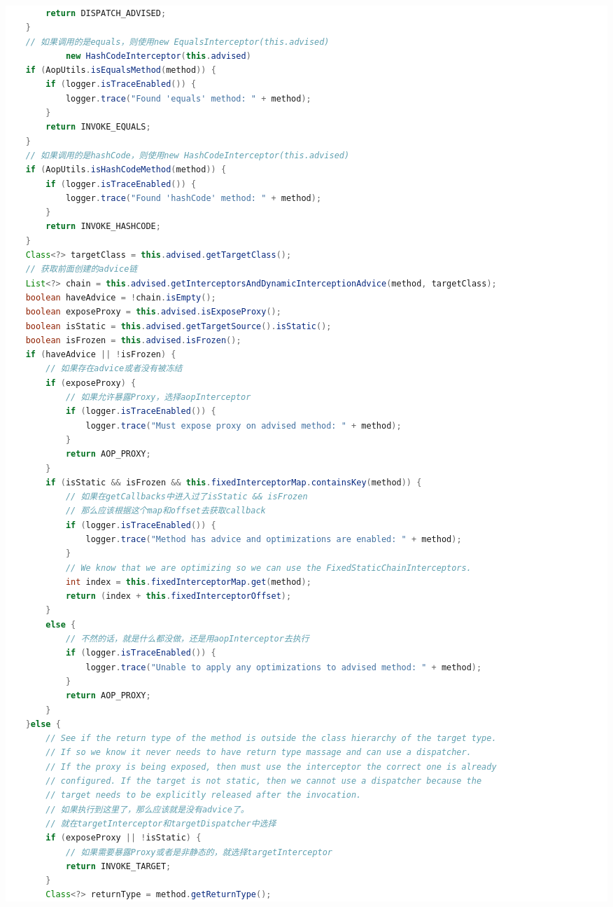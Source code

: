 ```java
        return DISPATCH_ADVISED;
    }
    // 如果调用的是equals，则使用new EqualsInterceptor(this.advised)
            new HashCodeInterceptor(this.advised) 
    if (AopUtils.isEqualsMethod(method)) {
        if (logger.isTraceEnabled()) {
            logger.trace("Found 'equals' method: " + method);
        }
        return INVOKE_EQUALS;
    }
    // 如果调用的是hashCode，则使用new HashCodeInterceptor(this.advised)
    if (AopUtils.isHashCodeMethod(method)) {
        if (logger.isTraceEnabled()) {
            logger.trace("Found 'hashCode' method: " + method);
        }
        return INVOKE_HASHCODE;
    }
    Class<?> targetClass = this.advised.getTargetClass();
    // 获取前面创建的advice链
    List<?> chain = this.advised.getInterceptorsAndDynamicInterceptionAdvice(method, targetClass);
    boolean haveAdvice = !chain.isEmpty();
    boolean exposeProxy = this.advised.isExposeProxy();
    boolean isStatic = this.advised.getTargetSource().isStatic();
    boolean isFrozen = this.advised.isFrozen();
    if (haveAdvice || !isFrozen) {
        // 如果存在advice或者没有被冻结
        if (exposeProxy) {
            // 如果允许暴露Proxy，选择aopInterceptor
            if (logger.isTraceEnabled()) {
                logger.trace("Must expose proxy on advised method: " + method);
            }
            return AOP_PROXY;
        }
        if (isStatic && isFrozen && this.fixedInterceptorMap.containsKey(method)) {
            // 如果在getCallbacks中进入过了isStatic && isFrozen
            // 那么应该根据这个map和offset去获取callback
            if (logger.isTraceEnabled()) {
                logger.trace("Method has advice and optimizations are enabled: " + method);
            }
            // We know that we are optimizing so we can use the FixedStaticChainInterceptors.
            int index = this.fixedInterceptorMap.get(method);
            return (index + this.fixedInterceptorOffset);
        }
        else {
            // 不然的话，就是什么都没做，还是用aopInterceptor去执行
            if (logger.isTraceEnabled()) {
                logger.trace("Unable to apply any optimizations to advised method: " + method);
            }
            return AOP_PROXY;
        }
    }else {
        // See if the return type of the method is outside the class hierarchy of the target type.
        // If so we know it never needs to have return type massage and can use a dispatcher.
        // If the proxy is being exposed, then must use the interceptor the correct one is already
        // configured. If the target is not static, then we cannot use a dispatcher because the
        // target needs to be explicitly released after the invocation.
        // 如果执行到这里了，那么应该就是没有advice了。
        // 就在targetInterceptor和targetDispatcher中选择
        if (exposeProxy || !isStatic) {
            // 如果需要暴露Proxy或者是非静态的，就选择targetInterceptor
            return INVOKE_TARGET;
        }
        Class<?> returnType = method.getReturnType();
```